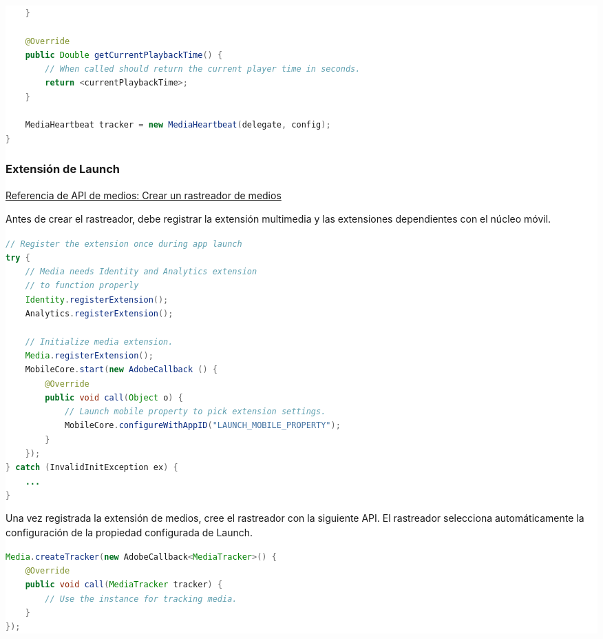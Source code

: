 ```java
    }

    @Override
    public Double getCurrentPlaybackTime() {
        // When called should return the current player time in seconds.
        return <currentPlaybackTime>;
    }

    MediaHeartbeat tracker = new MediaHeartbeat(delegate, config);
}
```

### Extensión de Launch

[Referencia de API de medios: Crear un rastreador de medios](https://aep-sdks.gitbook.io/docs/using-mobile-extensions/adobe-media-analytics/media-api-reference#create-a-media-tracker)

Antes de crear el rastreador, debe registrar la extensión multimedia
y las extensiones dependientes con el núcleo móvil.

```java
// Register the extension once during app launch
try {
    // Media needs Identity and Analytics extension
    // to function properly
    Identity.registerExtension();
    Analytics.registerExtension();

    // Initialize media extension.
    Media.registerExtension();                
    MobileCore.start(new AdobeCallback () {
        @Override
        public void call(Object o) {
            // Launch mobile property to pick extension settings.
            MobileCore.configureWithAppID("LAUNCH_MOBILE_PROPERTY");
        }
    });
} catch (InvalidInitException ex) {
    ...
}
```

Una vez registrada la extensión de medios, cree el rastreador con la siguiente API.
El rastreador selecciona automáticamente la configuración de la propiedad configurada de Launch.

```java
Media.createTracker(new AdobeCallback<MediaTracker>() {
    @Override
    public void call(MediaTracker tracker) {
        // Use the instance for tracking media.
    }
});
```
